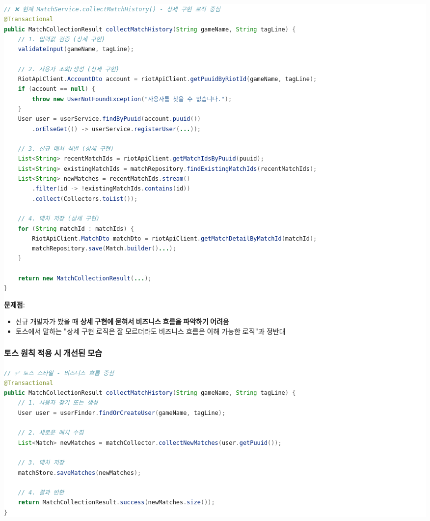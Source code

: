```java
// ❌ 현재 MatchService.collectMatchHistory() - 상세 구현 로직 중심
@Transactional
public MatchCollectionResult collectMatchHistory(String gameName, String tagLine) {
    // 1. 입력값 검증 (상세 구현)
    validateInput(gameName, tagLine);
    
    // 2. 사용자 조회/생성 (상세 구현)
    RiotApiClient.AccountDto account = riotApiClient.getPuuidByRiotId(gameName, tagLine);
    if (account == null) {
        throw new UserNotFoundException("사용자를 찾을 수 없습니다.");
    }
    User user = userService.findByPuuid(account.puuid())
        .orElseGet(() -> userService.registerUser(...));
    
    // 3. 신규 매치 식별 (상세 구현)
    List<String> recentMatchIds = riotApiClient.getMatchIdsByPuuid(puuid);
    List<String> existingMatchIds = matchRepository.findExistingMatchIds(recentMatchIds);
    List<String> newMatches = recentMatchIds.stream()
        .filter(id -> !existingMatchIds.contains(id))
        .collect(Collectors.toList());
    
    // 4. 매치 저장 (상세 구현)
    for (String matchId : matchIds) {
        RiotApiClient.MatchDto matchDto = riotApiClient.getMatchDetailByMatchId(matchId);
        matchRepository.save(Match.builder()...);
    }
    
    return new MatchCollectionResult(...);
}
```

**문제점**:
- 신규 개발자가 봤을 때 **상세 구현에 묻혀서 비즈니스 흐름을 파악하기 어려움**
- 토스에서 말하는 "상세 구현 로직은 잘 모르더라도 비즈니스 흐름은 이해 가능한 로직"과 정반대

### 토스 원칙 적용 시 개선된 모습

```java
// ✅ 토스 스타일 - 비즈니스 흐름 중심
@Transactional  
public MatchCollectionResult collectMatchHistory(String gameName, String tagLine) {
    // 1. 사용자 찾기 또는 생성
    User user = userFinder.findOrCreateUser(gameName, tagLine);
    
    // 2. 새로운 매치 수집
    List<Match> newMatches = matchCollector.collectNewMatches(user.getPuuid());
    
    // 3. 매치 저장
    matchStore.saveMatches(newMatches);
    
    // 4. 결과 반환
    return MatchCollectionResult.success(newMatches.size());
}
```
